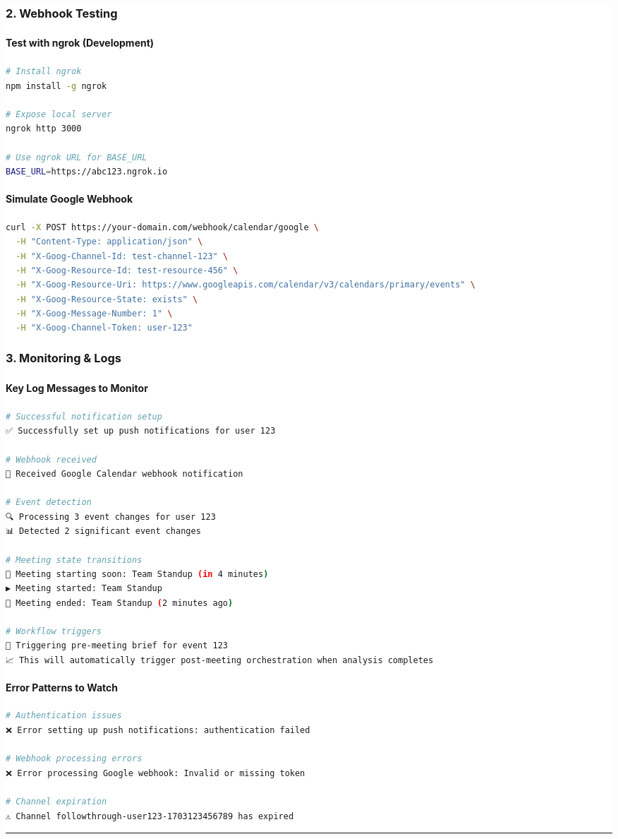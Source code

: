 
### **2. Webhook Testing**

#### **Test with ngrok (Development)**
```bash
# Install ngrok
npm install -g ngrok

# Expose local server
ngrok http 3000

# Use ngrok URL for BASE_URL
BASE_URL=https://abc123.ngrok.io
```

#### **Simulate Google Webhook**
```bash
curl -X POST https://your-domain.com/webhook/calendar/google \
  -H "Content-Type: application/json" \
  -H "X-Goog-Channel-Id: test-channel-123" \
  -H "X-Goog-Resource-Id: test-resource-456" \
  -H "X-Goog-Resource-Uri: https://www.googleapis.com/calendar/v3/calendars/primary/events" \
  -H "X-Goog-Resource-State: exists" \
  -H "X-Goog-Message-Number: 1" \
  -H "X-Goog-Channel-Token: user-123"
```

### **3. Monitoring & Logs**

#### **Key Log Messages to Monitor**
```bash
# Successful notification setup
✅ Successfully set up push notifications for user 123

# Webhook received
📡 Received Google Calendar webhook notification

# Event detection
🔍 Processing 3 event changes for user 123
📊 Detected 2 significant event changes

# Meeting state transitions
🚀 Meeting starting soon: Team Standup (in 4 minutes)
▶️ Meeting started: Team Standup
🏁 Meeting ended: Team Standup (2 minutes ago)

# Workflow triggers
🎯 Triggering pre-meeting brief for event 123
📈 This will automatically trigger post-meeting orchestration when analysis completes
```

#### **Error Patterns to Watch**
```bash
# Authentication issues
❌ Error setting up push notifications: authentication failed

# Webhook processing errors
❌ Error processing Google webhook: Invalid or missing token

# Channel expiration
⚠️ Channel followthrough-user123-1703123456789 has expired
```

---